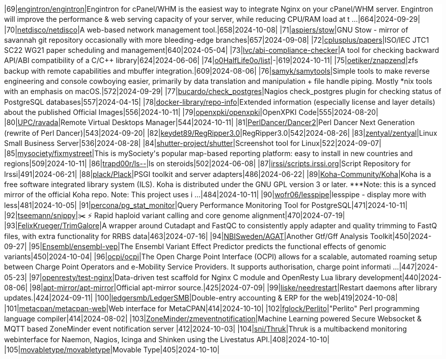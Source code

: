|69|[engintron/engintron](https://github.com/engintron/engintron)|Engintron for cPanel/WHM is the easiest way to integrate Nginx on your cPanel/WHM server. Engintron will improve the performance & web serving capacity of your server, while reducing CPU/RAM load at t ...|664|2024-09-29|
|70|[netdisco/netdisco](https://github.com/netdisco/netdisco)|A web-based network management tool.|658|2024-10-08|
|71|[aspiers/stow](https://github.com/aspiers/stow)|GNU Stow - mirror of savannah git repository occasionally with more bleeding-edge branches|657|2024-09-08|
|72|[cplusplus/papers](https://github.com/cplusplus/papers)|ISO/IEC JTC1 SC22 WG21 paper scheduling and management|640|2024-05-04|
|73|[lvc/abi-compliance-checker](https://github.com/lvc/abi-compliance-checker)|A tool for checking backward API/ABI compatibility of a C/C++ library|624|2024-06-06|
|74|[o0HalfLife0o/list](https://github.com/o0HalfLife0o/list)|-|619|2024-10-11|
|75|[oetiker/znapzend](https://github.com/oetiker/znapzend)|zfs backup with remote capabilities and mbuffer integration.|609|2024-08-06|
|76|[samyk/samytools](https://github.com/samyk/samytools)|Simple tools to make reverse engineering and console cowboying easier, primarily by data translation and manipulation + file handle piping. Mostly *nix tools with an emphasis on macOS.|572|2024-09-29|
|77|[bucardo/check_postgres](https://github.com/bucardo/check_postgres)|Nagios check_postgres plugin for checking status of PostgreSQL databases|557|2024-04-15|
|78|[docker-library/repo-info](https://github.com/docker-library/repo-info)|Extended information (especially license and layer details) about the published Official Images|556|2024-10-11|
|79|[openxpki/openxpki](https://github.com/openxpki/openxpki)|OpenXPKI Code|555|2024-08-20|
|80|[UPC/ravada](https://github.com/UPC/ravada)|Remote Virtual Desktops Manager|544|2024-10-11|
|81|[PerlDancer/Dancer2](https://github.com/PerlDancer/Dancer2)|Perl Dancer Next Generation (rewrite of Perl Dancer)|543|2024-09-20|
|82|[keydet89/RegRipper3.0](https://github.com/keydet89/RegRipper3.0)|RegRipper3.0|542|2024-08-26|
|83|[zentyal/zentyal](https://github.com/zentyal/zentyal)|Linux Small Business Server|536|2024-08-28|
|84|[shutter-project/shutter](https://github.com/shutter-project/shutter)|Screenshot tool for Linux|522|2024-09-07|
|85|[mysociety/fixmystreet](https://github.com/mysociety/fixmystreet)|This is mySociety's popular map-based reporting platform: easy to install in new countries and regions|509|2024-10-11|
|86|[trapd00r/ls--](https://github.com/trapd00r/ls--)|ls on steroids|502|2024-06-08|
|87|[irssi/scripts.irssi.org](https://github.com/irssi/scripts.irssi.org)|Script Repository for Irssi|491|2024-06-21|
|88|[plack/Plack](https://github.com/plack/Plack)|PSGI toolkit and server adapters|486|2024-06-22|
|89|[Koha-Community/Koha](https://github.com/Koha-Community/Koha)|Koha is a free software integrated library system (ILS). Koha is distributed under the GNU GPL version 3 or later. ***Note: this is a synced mirror of the official Koha repo. Note: This project uses i ...|484|2024-10-11|
|90|[wofr06/lesspipe](https://github.com/wofr06/lesspipe)|lesspipe - display more with less|481|2024-10-05|
|91|[percona/pg_stat_monitor](https://github.com/percona/pg_stat_monitor)|Query Performance Monitoring Tool for PostgreSQL|471|2024-10-11|
|92|[tseemann/snippy](https://github.com/tseemann/snippy)|:scissors: :zap: Rapid haploid variant calling and core genome alignment|470|2024-07-19|
|93|[FelixKrueger/TrimGalore](https://github.com/FelixKrueger/TrimGalore)|A wrapper around Cutadapt and FastQC to consistently apply adapter and quality trimming to FastQ files, with extra functionality for RRBS data|463|2024-07-16|
|94|[NBISweden/AGAT](https://github.com/NBISweden/AGAT)|Another Gtf/Gff Analysis Toolkit|450|2024-09-27|
|95|[Ensembl/ensembl-vep](https://github.com/Ensembl/ensembl-vep)|The Ensembl Variant Effect Predictor predicts the functional effects of genomic variants|450|2024-10-04|
|96|[ocpi/ocpi](https://github.com/ocpi/ocpi)|The Open Charge Point Interface (OCPI) allows for a scalable, automated roaming setup between Charge Point Operators and e-Mobility Service Providers. It supports authorisation, charge point informati ...|447|2024-05-23|
|97|[openresty/test-nginx](https://github.com/openresty/test-nginx)|Data-driven test scaffold for Nginx C module and OpenResty Lua library development|440|2024-08-06|
|98|[apt-mirror/apt-mirror](https://github.com/apt-mirror/apt-mirror)|Official apt-mirror source.|425|2024-07-09|
|99|[liske/needrestart](https://github.com/liske/needrestart)|Restart daemons after library updates.|424|2024-09-11|
|100|[ledgersmb/LedgerSMB](https://github.com/ledgersmb/LedgerSMB)|Double-entry accounting & ERP for the web|419|2024-10-08|
|101|[metacpan/metacpan-web](https://github.com/metacpan/metacpan-web)|Web interface for MetaCPAN|414|2024-10-10|
|102|[fglock/Perlito](https://github.com/fglock/Perlito)|"Perlito" Perl programming language compiler|414|2024-08-02|
|103|[ZoneMinder/zmeventnotification](https://github.com/ZoneMinder/zmeventnotification)|Machine Learning powered Secure Websocket & MQTT based ZoneMinder event notification server |412|2024-10-03|
|104|[sni/Thruk](https://github.com/sni/Thruk)|Thruk is a multibackend monitoring webinterface for Naemon, Nagios, Icinga and Shinken using the Livestatus API.|408|2024-10-10|
|105|[movabletype/movabletype](https://github.com/movabletype/movabletype)|Movable Type|405|2024-10-10|